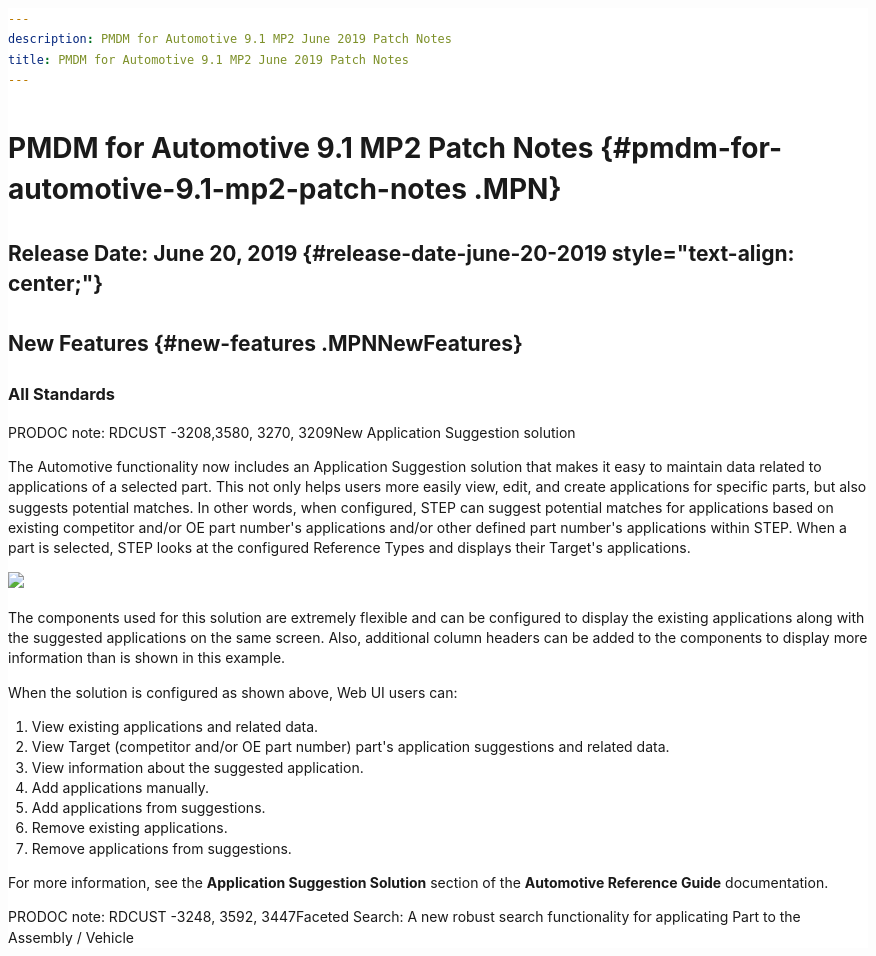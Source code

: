 ```yaml
---
description: PMDM for Automotive 9.1 MP2 June 2019 Patch Notes
title: PMDM for Automotive 9.1 MP2 June 2019 Patch Notes
---
```


PMDM for Automotive 9.1 MP2 Patch Notes {#pmdm-for-automotive-9.1-mp2-patch-notes .MPN}
=======================================

Release Date: June 20, 2019 {#release-date-june-20-2019 style="text-align: center;"}
---------------------------

New Features {#new-features .MPNNewFeatures}
------------

### All Standards

PRODOC note: RDCUST -3208,3580, 3270, 3209New Application Suggestion
solution

The Automotive functionality now includes an Application Suggestion
solution that makes it easy to maintain data related to applications of
a selected part. This not only helps users more easily view, edit, and
create applications for specific parts, but also suggests potential
matches. In other words, when configured, STEP can suggest potential
matches for applications based on existing competitor and/or OE part
number\'s applications and/or other defined part number\'s applications
within STEP. When a part is selected, STEP looks at the configured
Reference Types and displays their Target\'s applications.

![](../../Resources/Images/Release%20Notes/91MP22.png)

The components used for this solution are extremely flexible and can be
configured to display the existing applications along with the suggested
applications on the same screen. Also, additional column headers can be
added to the components to display more information than is shown in
this example.

When the solution is configured as shown above, Web UI users can:

1.  View existing applications and related data.
2.  View Target (competitor and/or OE part number) part\'s application
    suggestions and related data.
3.  View information about the suggested application.
4.  Add applications manually.
5.  Add applications from suggestions.
6.  Remove existing applications.
7.  Remove applications from suggestions.

For more information, see the **Application Suggestion Solution**
section of the **Automotive Reference Guide** documentation.

PRODOC note: RDCUST -3248, 3592, 3447Faceted Search: A new robust search
functionality for applicating Part to the Assembly / Vehicle
